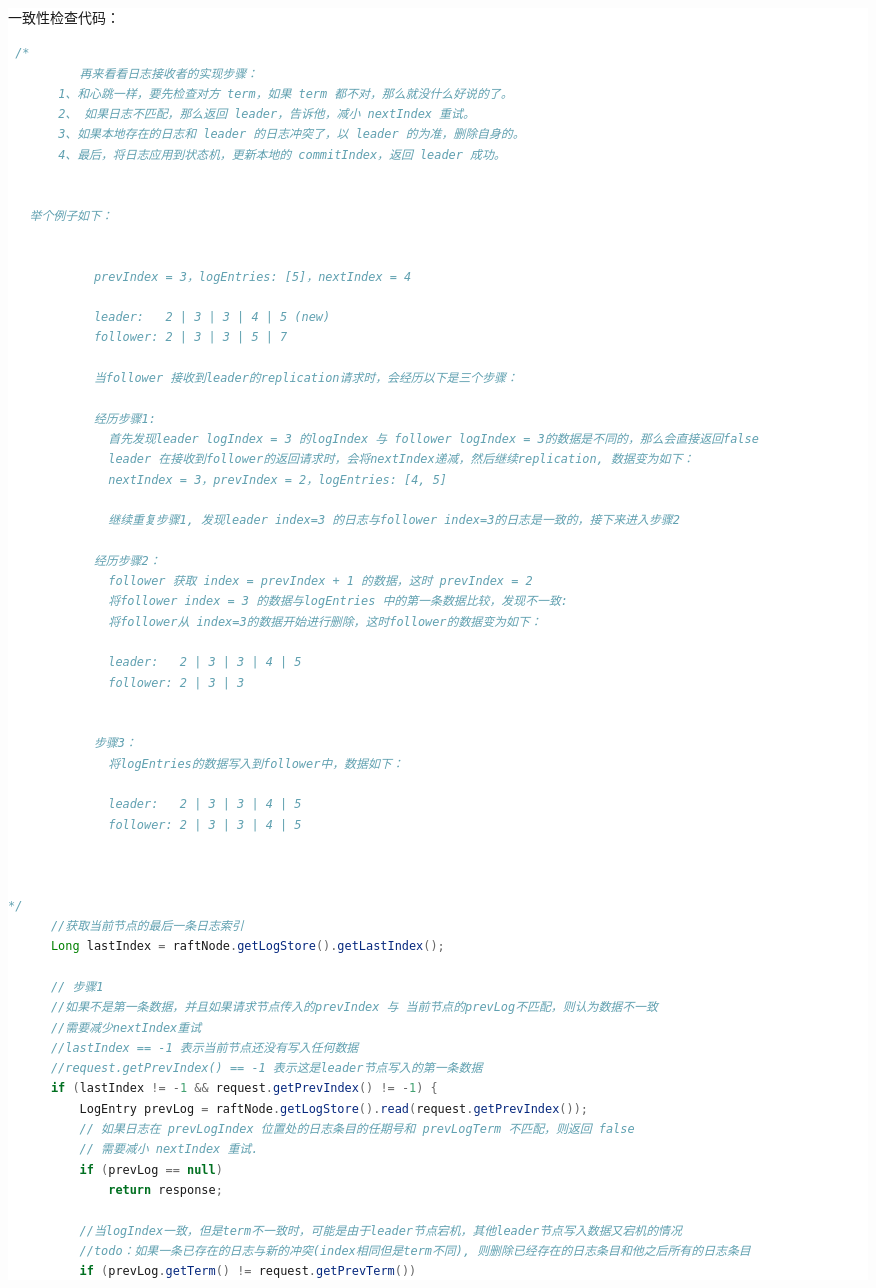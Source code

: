 一致性检查代码：

```java
 /*
          再来看看日志接收者的实现步骤：
       1、和心跳一样，要先检查对方 term，如果 term 都不对，那么就没什么好说的了。
       2、 如果日志不匹配，那么返回 leader，告诉他，减小 nextIndex 重试。
       3、如果本地存在的日志和 leader 的日志冲突了，以 leader 的为准，删除自身的。
       4、最后，将日志应用到状态机，更新本地的 commitIndex，返回 leader 成功。


   举个例子如下：


            prevIndex = 3，logEntries: [5]，nextIndex = 4

            leader:   2 | 3 | 3 | 4 | 5 (new)
            follower: 2 | 3 | 3 | 5 | 7

            当follower 接收到leader的replication请求时，会经历以下是三个步骤：

            经历步骤1:
              首先发现leader logIndex = 3 的logIndex 与 follower logIndex = 3的数据是不同的，那么会直接返回false
              leader 在接收到follower的返回请求时，会将nextIndex递减，然后继续replication, 数据变为如下：
              nextIndex = 3，prevIndex = 2，logEntries: [4, 5]

              继续重复步骤1, 发现leader index=3 的日志与follower index=3的日志是一致的，接下来进入步骤2

            经历步骤2：
              follower 获取 index = prevIndex + 1 的数据，这时 prevIndex = 2
              将follower index = 3 的数据与logEntries 中的第一条数据比较，发现不一致:
              将follower从 index=3的数据开始进行删除，这时follower的数据变为如下：

              leader:   2 | 3 | 3 | 4 | 5
              follower: 2 | 3 | 3


            步骤3：
              将logEntries的数据写入到follower中，数据如下：

              leader:   2 | 3 | 3 | 4 | 5
              follower: 2 | 3 | 3 | 4 | 5



*/
      //获取当前节点的最后一条日志索引
      Long lastIndex = raftNode.getLogStore().getLastIndex();

      // 步骤1
      //如果不是第一条数据，并且如果请求节点传入的prevIndex 与 当前节点的prevLog不匹配，则认为数据不一致
      //需要减少nextIndex重试
      //lastIndex == -1 表示当前节点还没有写入任何数据
      //request.getPrevIndex() == -1 表示这是leader节点写入的第一条数据
      if (lastIndex != -1 && request.getPrevIndex() != -1) {
          LogEntry prevLog = raftNode.getLogStore().read(request.getPrevIndex());
          // 如果日志在 prevLogIndex 位置处的日志条目的任期号和 prevLogTerm 不匹配，则返回 false
          // 需要减小 nextIndex 重试.
          if (prevLog == null)
              return response;

          //当logIndex一致，但是term不一致时，可能是由于leader节点宕机，其他leader节点写入数据又宕机的情况
          //todo：如果一条已存在的日志与新的冲突(index相同但是term不同), 则删除已经存在的日志条目和他之后所有的日志条目
          if (prevLog.getTerm() != request.getPrevTerm())
```